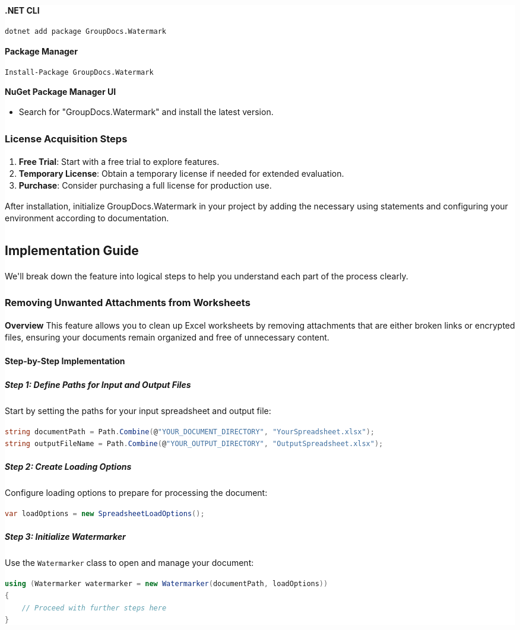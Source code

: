 **.NET CLI**
```bash
dotnet add package GroupDocs.Watermark
```

**Package Manager**
```bash
Install-Package GroupDocs.Watermark
```

**NuGet Package Manager UI**
- Search for "GroupDocs.Watermark" and install the latest version.

### License Acquisition Steps
1. **Free Trial**: Start with a free trial to explore features.
2. **Temporary License**: Obtain a temporary license if needed for extended evaluation.
3. **Purchase**: Consider purchasing a full license for production use.

After installation, initialize GroupDocs.Watermark in your project by adding the necessary using statements and configuring your environment according to documentation.

## Implementation Guide
We'll break down the feature into logical steps to help you understand each part of the process clearly.

### Removing Unwanted Attachments from Worksheets
**Overview**
This feature allows you to clean up Excel worksheets by removing attachments that are either broken links or encrypted files, ensuring your documents remain organized and free of unnecessary content.

#### Step-by-Step Implementation

##### Step 1: Define Paths for Input and Output Files
Start by setting the paths for your input spreadsheet and output file:
```csharp
string documentPath = Path.Combine(@"YOUR_DOCUMENT_DIRECTORY", "YourSpreadsheet.xlsx");
string outputFileName = Path.Combine(@"YOUR_OUTPUT_DIRECTORY", "OutputSpreadsheet.xlsx");
```

##### Step 2: Create Loading Options
Configure loading options to prepare for processing the document:
```csharp
var loadOptions = new SpreadsheetLoadOptions();
```

##### Step 3: Initialize Watermarker
Use the `Watermarker` class to open and manage your document:
```csharp
using (Watermarker watermarker = new Watermarker(documentPath, loadOptions))
{
    // Proceed with further steps here
}
```
